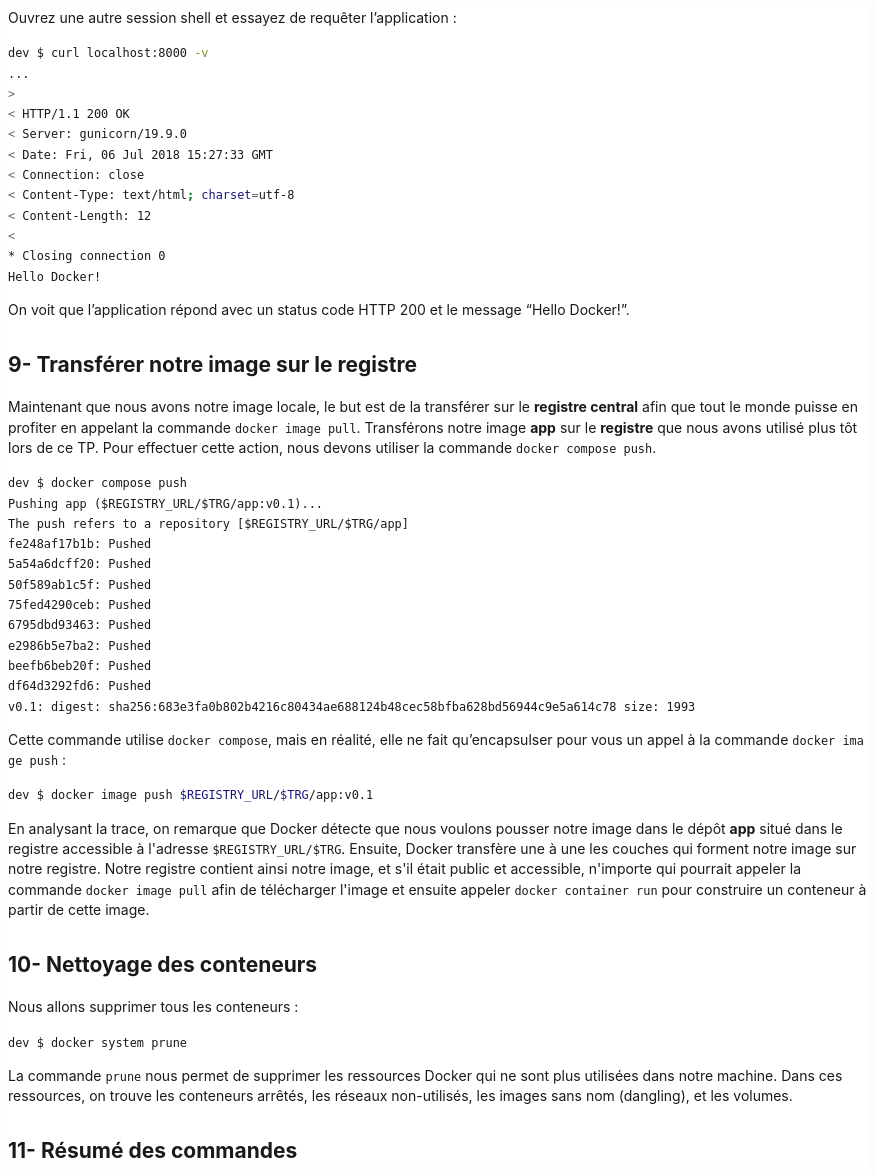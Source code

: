 Ouvrez une autre session shell et essayez de requêter l’application :
```sh
dev $ curl localhost:8000 -v
...
>
< HTTP/1.1 200 OK
< Server: gunicorn/19.9.0
< Date: Fri, 06 Jul 2018 15:27:33 GMT
< Connection: close
< Content-Type: text/html; charset=utf-8
< Content-Length: 12
<
* Closing connection 0
Hello Docker!
```
On voit que l’application répond avec un status code HTTP 200 et le message “Hello Docker!”.
## 9- Transférer notre image sur le registre

Maintenant que nous avons notre image locale, le but est de la transférer sur le **registre central** afin que tout le monde puisse en profiter en appelant la commande `docker image pull`. Transférons notre image **app** sur le **registre** que nous avons utilisé plus tôt lors de ce TP. Pour effectuer cette action, nous devons utiliser la commande `docker compose push`.
```
dev $ docker compose push
Pushing app ($REGISTRY_URL/$TRG/app:v0.1)...
The push refers to a repository [$REGISTRY_URL/$TRG/app]
fe248af17b1b: Pushed
5a54a6dcff20: Pushed
50f589ab1c5f: Pushed
75fed4290ceb: Pushed
6795dbd93463: Pushed
e2986b5e7ba2: Pushed
beefb6beb20f: Pushed
df64d3292fd6: Pushed
v0.1: digest: sha256:683e3fa0b802b4216c80434ae688124b48cec58bfba628bd56944c9e5a614c78 size: 1993
```
Cette commande utilise `docker compose`, mais en réalité, elle ne fait qu’encapsulser pour vous un appel à la commande `docker image push` :
```sh
dev $ docker image push $REGISTRY_URL/$TRG/app:v0.1
```
En analysant la trace, on remarque que Docker détecte que nous voulons pousser notre image dans le dépôt **app** situé dans le registre accessible à l'adresse `$REGISTRY_URL/$TRG`.
Ensuite, Docker transfère une à une les couches qui forment notre image sur notre registre. Notre registre contient ainsi notre image, et s'il était public et accessible, n'importe qui pourrait appeler la commande `docker image pull` afin de télécharger l'image et ensuite appeler `docker container run` pour construire un conteneur à partir de cette image.
## 10- Nettoyage des conteneurs

Nous allons supprimer tous les conteneurs :
```sh
dev $ docker system prune
```
La commande `prune` nous permet de supprimer les ressources Docker qui ne sont plus utilisées dans notre machine. Dans ces ressources, on trouve les conteneurs arrêtés, les réseaux non-utilisés, les images sans nom (dangling), et les volumes.
## 11- Résumé des commandes
